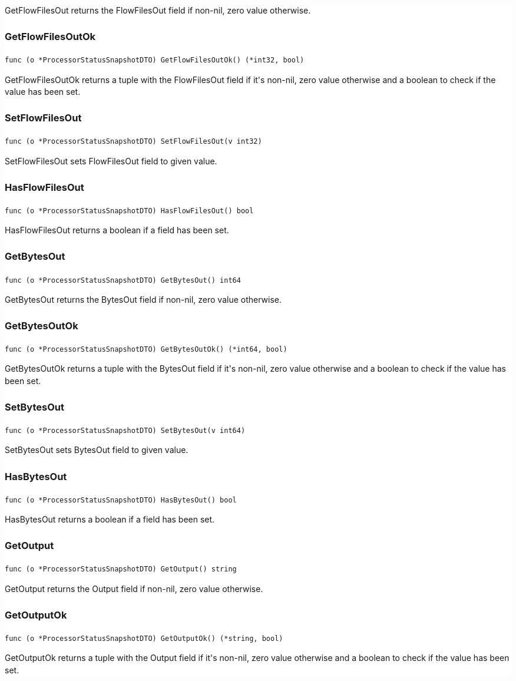 GetFlowFilesOut returns the FlowFilesOut field if non-nil, zero value otherwise.

### GetFlowFilesOutOk

`func (o *ProcessorStatusSnapshotDTO) GetFlowFilesOutOk() (*int32, bool)`

GetFlowFilesOutOk returns a tuple with the FlowFilesOut field if it's non-nil, zero value otherwise
and a boolean to check if the value has been set.

### SetFlowFilesOut

`func (o *ProcessorStatusSnapshotDTO) SetFlowFilesOut(v int32)`

SetFlowFilesOut sets FlowFilesOut field to given value.

### HasFlowFilesOut

`func (o *ProcessorStatusSnapshotDTO) HasFlowFilesOut() bool`

HasFlowFilesOut returns a boolean if a field has been set.

### GetBytesOut

`func (o *ProcessorStatusSnapshotDTO) GetBytesOut() int64`

GetBytesOut returns the BytesOut field if non-nil, zero value otherwise.

### GetBytesOutOk

`func (o *ProcessorStatusSnapshotDTO) GetBytesOutOk() (*int64, bool)`

GetBytesOutOk returns a tuple with the BytesOut field if it's non-nil, zero value otherwise
and a boolean to check if the value has been set.

### SetBytesOut

`func (o *ProcessorStatusSnapshotDTO) SetBytesOut(v int64)`

SetBytesOut sets BytesOut field to given value.

### HasBytesOut

`func (o *ProcessorStatusSnapshotDTO) HasBytesOut() bool`

HasBytesOut returns a boolean if a field has been set.

### GetOutput

`func (o *ProcessorStatusSnapshotDTO) GetOutput() string`

GetOutput returns the Output field if non-nil, zero value otherwise.

### GetOutputOk

`func (o *ProcessorStatusSnapshotDTO) GetOutputOk() (*string, bool)`

GetOutputOk returns a tuple with the Output field if it's non-nil, zero value otherwise
and a boolean to check if the value has been set.
